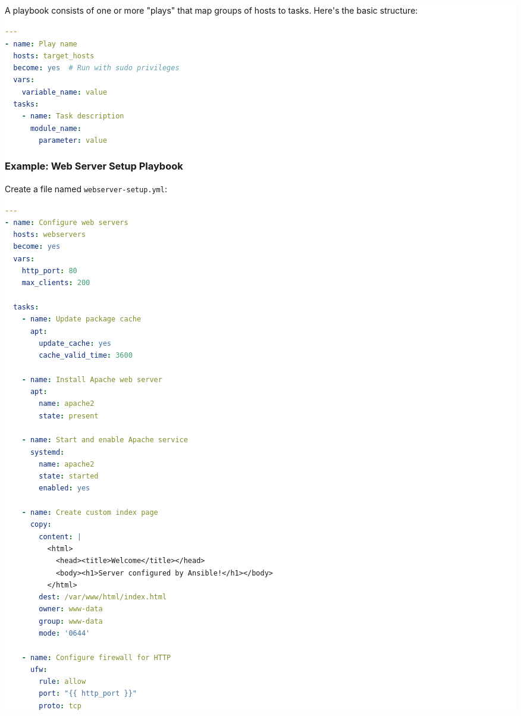A playbook consists of one or more "plays" that map groups of hosts to tasks. Here's the basic structure:

```yaml
---
- name: Play name
  hosts: target_hosts
  become: yes  # Run with sudo privileges
  vars:
    variable_name: value
  tasks:
    - name: Task description
      module_name:
        parameter: value
```

### Example: Web Server Setup Playbook

Create a file named `webserver-setup.yml`:

```yaml
---
- name: Configure web servers
  hosts: webservers
  become: yes
  vars:
    http_port: 80
    max_clients: 200
  
  tasks:
    - name: Update package cache
      apt:
        update_cache: yes
        cache_valid_time: 3600
    
    - name: Install Apache web server
      apt:
        name: apache2
        state: present
    
    - name: Start and enable Apache service
      systemd:
        name: apache2
        state: started
        enabled: yes
    
    - name: Create custom index page
      copy:
        content: |
          <html>
            <head><title>Welcome</title></head>
            <body><h1>Server configured by Ansible!</h1></body>
          </html>
        dest: /var/www/html/index.html
        owner: www-data
        group: www-data
        mode: '0644'
    
    - name: Configure firewall for HTTP
      ufw:
        rule: allow
        port: "{{ http_port }}"
        proto: tcp
```
